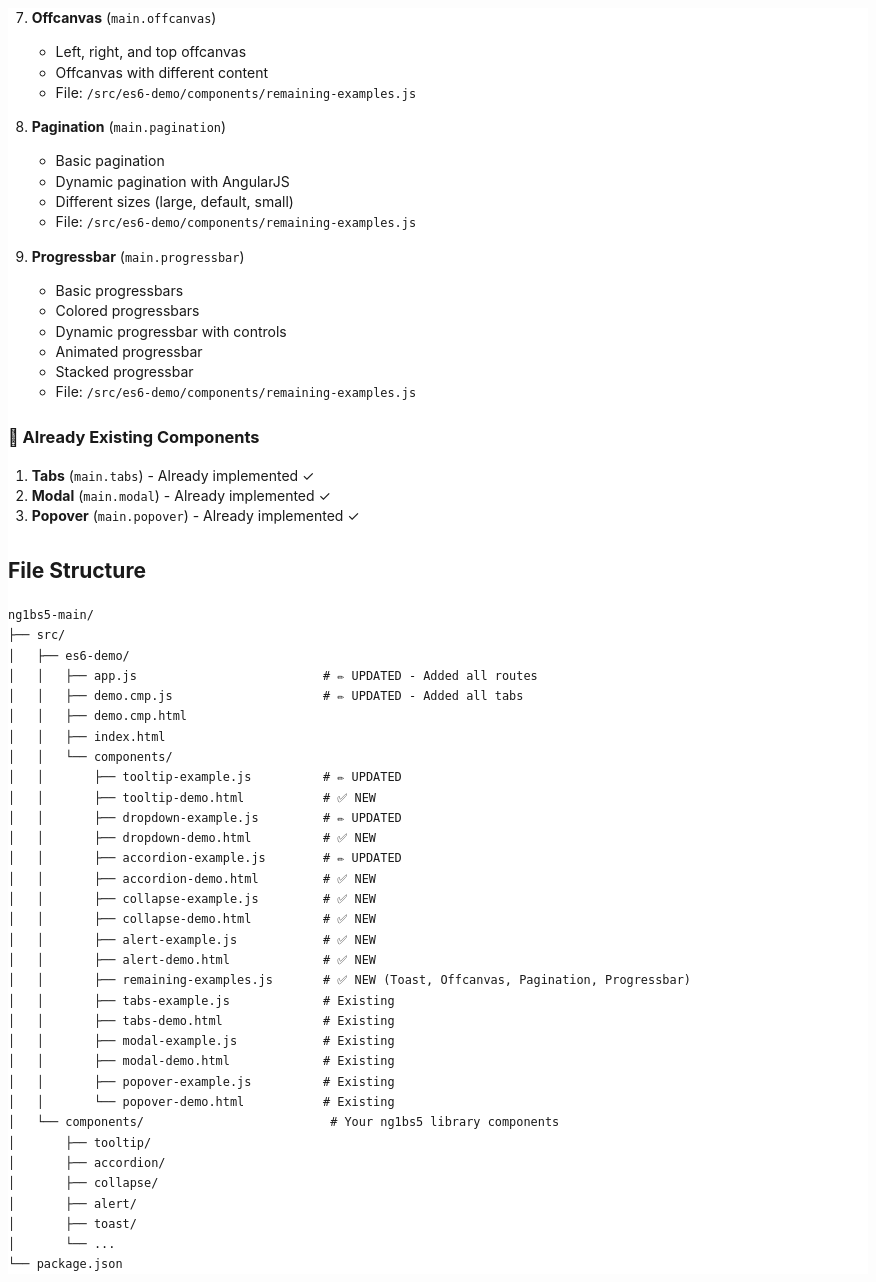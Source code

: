7. **Offcanvas** (`main.offcanvas`)
   - Left, right, and top offcanvas
   - Offcanvas with different content
   - File: `/src/es6-demo/components/remaining-examples.js`

8. **Pagination** (`main.pagination`)
   - Basic pagination
   - Dynamic pagination with AngularJS
   - Different sizes (large, default, small)
   - File: `/src/es6-demo/components/remaining-examples.js`

9. **Progressbar** (`main.progressbar`)
   - Basic progressbars
   - Colored progressbars
   - Dynamic progressbar with controls
   - Animated progressbar
   - Stacked progressbar
   - File: `/src/es6-demo/components/remaining-examples.js`

### 📝 Already Existing Components

1. **Tabs** (`main.tabs`) - Already implemented ✓
2. **Modal** (`main.modal`) - Already implemented ✓
3. **Popover** (`main.popover`) - Already implemented ✓

## File Structure

```
ng1bs5-main/
├── src/
│   ├── es6-demo/
│   │   ├── app.js                          # ✏️ UPDATED - Added all routes
│   │   ├── demo.cmp.js                     # ✏️ UPDATED - Added all tabs
│   │   ├── demo.cmp.html
│   │   ├── index.html
│   │   └── components/
│   │       ├── tooltip-example.js          # ✏️ UPDATED
│   │       ├── tooltip-demo.html           # ✅ NEW
│   │       ├── dropdown-example.js         # ✏️ UPDATED
│   │       ├── dropdown-demo.html          # ✅ NEW
│   │       ├── accordion-example.js        # ✏️ UPDATED
│   │       ├── accordion-demo.html         # ✅ NEW
│   │       ├── collapse-example.js         # ✅ NEW
│   │       ├── collapse-demo.html          # ✅ NEW
│   │       ├── alert-example.js            # ✅ NEW
│   │       ├── alert-demo.html             # ✅ NEW
│   │       ├── remaining-examples.js       # ✅ NEW (Toast, Offcanvas, Pagination, Progressbar)
│   │       ├── tabs-example.js             # Existing
│   │       ├── tabs-demo.html              # Existing
│   │       ├── modal-example.js            # Existing
│   │       ├── modal-demo.html             # Existing
│   │       ├── popover-example.js          # Existing
│   │       └── popover-demo.html           # Existing
│   └── components/                          # Your ng1bs5 library components
│       ├── tooltip/
│       ├── accordion/
│       ├── collapse/
│       ├── alert/
│       ├── toast/
│       └── ...
└── package.json
```
